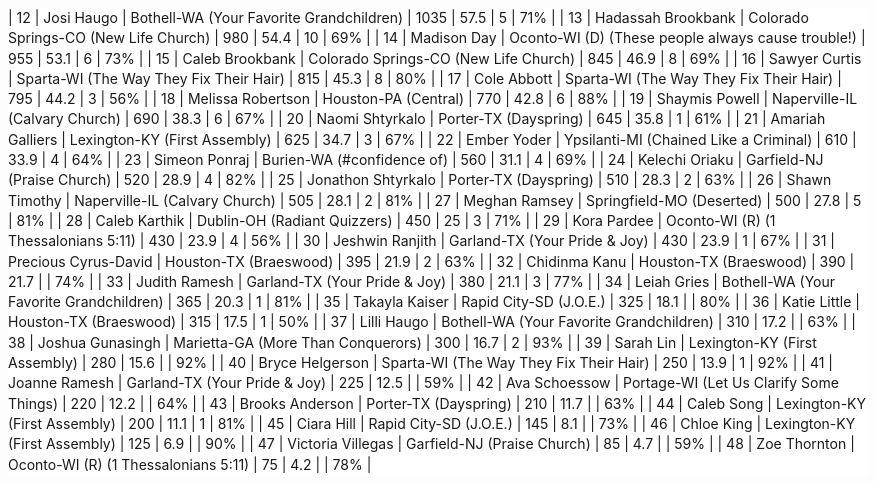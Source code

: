 |       12 | Josi Haugo              | Bothell-WA (Your Favorite Grandchildren)           |  1035 |  57.5 |    5 |  71% |
|       13 | Hadassah Brookbank      | Colorado Springs-CO (New Life Church)              |   980 |  54.4 |   10 |  69% |
|       14 | Madison Day             | Oconto-WI (D) (These people always cause trouble!) |   955 |  53.1 |    6 |  73% |
|       15 | Caleb Brookbank         | Colorado Springs-CO (New Life Church)              |   845 |  46.9 |    8 |  69% |
|       16 | Sawyer Curtis           | Sparta-WI (The Way They Fix Their Hair)            |   815 |  45.3 |    8 |  80% |
|       17 | Cole Abbott             | Sparta-WI (The Way They Fix Their Hair)            |   795 |  44.2 |    3 |  56% |
|       18 | Melissa Robertson       | Houston-PA (Central)                               |   770 |  42.8 |    6 |  88% |
|       19 | Shaymis Powell          | Naperville-IL (Calvary Church)                     |   690 |  38.3 |    6 |  67% |
|       20 | Naomi Shtyrkalo         | Porter-TX (Dayspring)                              |   645 |  35.8 |    1 |  61% |
|       21 | Amariah Galliers        | Lexington-KY (First Assembly)                      |   625 |  34.7 |    3 |  67% |
|       22 | Ember Yoder             | Ypsilanti-MI (Chained Like a Criminal)             |   610 |  33.9 |    4 |  64% |
|       23 | Simeon Ponraj           | Burien-WA (#confidence of)                         |   560 |  31.1 |    4 |  69% |
|       24 | Kelechi Oriaku          | Garfield-NJ (Praise Church)                        |   520 |  28.9 |    4 |  82% |
|       25 | Jonathon Shtyrkalo      | Porter-TX (Dayspring)                              |   510 |  28.3 |    2 |  63% |
|       26 | Shawn Timothy           | Naperville-IL (Calvary Church)                     |   505 |  28.1 |    2 |  81% |
|       27 | Meghan Ramsey           | Springfield-MO (Deserted)                          |   500 |  27.8 |    5 |  81% |
|       28 | Caleb Karthik           | Dublin-OH (Radiant Quizzers)                       |   450 |    25 |    3 |  71% |
|       29 | Kora Pardee             | Oconto-WI (R) (1 Thessalonians 5:11)               |   430 |  23.9 |    4 |  56% |
|       30 | Jeshwin Ranjith         | Garland-TX (Your Pride & Joy)                      |   430 |  23.9 |    1 |  67% |
|       31 | Precious Cyrus-David    | Houston-TX (Braeswood)                             |   395 |  21.9 |    2 |  63% |
|       32 | Chidinma Kanu           | Houston-TX (Braeswood)                             |   390 |  21.7 |      |  74% |
|       33 | Judith Ramesh           | Garland-TX (Your Pride & Joy)                      |   380 |  21.1 |    3 |  77% |
|       34 | Leiah Gries             | Bothell-WA (Your Favorite Grandchildren)           |   365 |  20.3 |    1 |  81% |
|       35 | Takayla Kaiser          | Rapid City-SD (J.O.E.)                             |   325 |  18.1 |      |  80% |
|       36 | Katie Little            | Houston-TX (Braeswood)                             |   315 |  17.5 |    1 |  50% |
|       37 | Lilli Haugo             | Bothell-WA (Your Favorite Grandchildren)           |   310 |  17.2 |      |  63% |
|       38 | Joshua Gunasingh        | Marietta-GA (More Than Conquerors)                 |   300 |  16.7 |    2 |  93% |
|       39 | Sarah Lin               | Lexington-KY (First Assembly)                      |   280 |  15.6 |      |  92% |
|       40 | Bryce Helgerson         | Sparta-WI (The Way They Fix Their Hair)            |   250 |  13.9 |    1 |  92% |
|       41 | Joanne Ramesh           | Garland-TX (Your Pride & Joy)                      |   225 |  12.5 |      |  59% |
|       42 | Ava Schoessow           | Portage-WI (Let Us Clarify Some Things)            |   220 |  12.2 |      |  64% |
|       43 | Brooks Anderson         | Porter-TX (Dayspring)                              |   210 |  11.7 |      |  63% |
|       44 | Caleb Song              | Lexington-KY (First Assembly)                      |   200 |  11.1 |    1 |  81% |
|       45 | Ciara Hill              | Rapid City-SD (J.O.E.)                             |   145 |   8.1 |      |  73% |
|       46 | Chloe King              | Lexington-KY (First Assembly)                      |   125 |   6.9 |      |  90% |
|       47 | Victoria Villegas       | Garfield-NJ (Praise Church)                        |    85 |   4.7 |      |  59% |
|       48 | Zoe Thornton            | Oconto-WI (R) (1 Thessalonians 5:11)               |    75 |   4.2 |      |  78% |